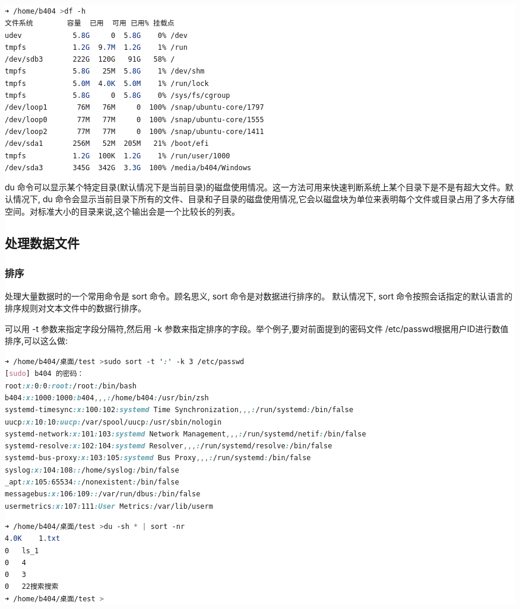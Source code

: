 ```css
➜ /home/b404 >df -h
文件系统        容量  已用  可用 已用% 挂载点
udev            5.8G     0  5.8G    0% /dev
tmpfs           1.2G  9.7M  1.2G    1% /run
/dev/sdb3       222G  120G   91G   58% /
tmpfs           5.8G   25M  5.8G    1% /dev/shm
tmpfs           5.0M  4.0K  5.0M    1% /run/lock
tmpfs           5.8G     0  5.8G    0% /sys/fs/cgroup
/dev/loop1       76M   76M     0  100% /snap/ubuntu-core/1797
/dev/loop0       77M   77M     0  100% /snap/ubuntu-core/1555
/dev/loop2       77M   77M     0  100% /snap/ubuntu-core/1411
/dev/sda1       256M   52M  205M   21% /boot/efi
tmpfs           1.2G  100K  1.2G    1% /run/user/1000
/dev/sda3       345G  342G  3.3G  100% /media/b404/Windows
```

du 命令可以显示某个特定目录(默认情况下是当前目录)的磁盘使用情况。这一方法可用来快速判断系统上某个目录下是不是有超大文件。默认情况下, du 命令会显示当前目录下所有的文件、目录和子目录的磁盘使用情况,它会以磁盘块为单位来表明每个文件或目录占用了多大存储空间。对标准大小的目录来说,这个输出会是一个比较长的列表。



## 处理数据文件

### 排序

处理大量数据时的一个常用命令是 sort 命令。顾名思义, sort 命令是对数据进行排序的。
默认情况下, sort 命令按照会话指定的默认语言的排序规则对文本文件中的数据行排序。

可以用 -t
参数来指定字段分隔符,然后用 -k 参数来指定排序的字段。举个例子,要对前面提到的密码文件
/etc/passwd根据用户ID进行数值排序,可以这么做:

```css
➜ /home/b404/桌面/test >sudo sort -t ':' -k 3 /etc/passwd
[sudo] b404 的密码： 
root:x:0:0:root:/root:/bin/bash
b404:x:1000:1000:b404,,,:/home/b404:/usr/bin/zsh
systemd-timesync:x:100:102:systemd Time Synchronization,,,:/run/systemd:/bin/false
uucp:x:10:10:uucp:/var/spool/uucp:/usr/sbin/nologin
systemd-network:x:101:103:systemd Network Management,,,:/run/systemd/netif:/bin/false
systemd-resolve:x:102:104:systemd Resolver,,,:/run/systemd/resolve:/bin/false
systemd-bus-proxy:x:103:105:systemd Bus Proxy,,,:/run/systemd:/bin/false
syslog:x:104:108::/home/syslog:/bin/false
_apt:x:105:65534::/nonexistent:/bin/false
messagebus:x:106:109::/var/run/dbus:/bin/false
usermetrics:x:107:111:User Metrics:/var/lib/userm
```


```css
➜ /home/b404/桌面/test >du -sh * | sort -nr
4.0K	1.txt
0	ls_1
0	4
0	3
0	22搜索搜索
➜ /home/b404/桌面/test >

```
